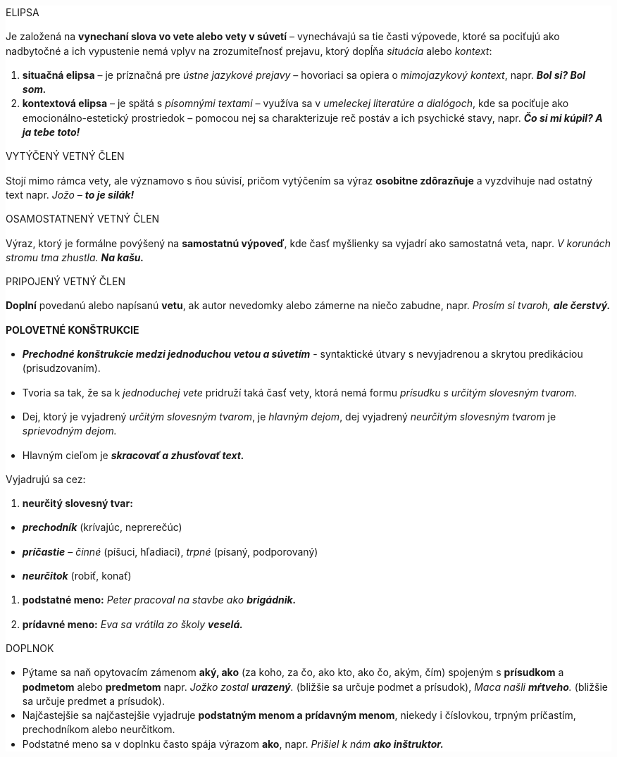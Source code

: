 ELIPSA

Je založená na **vynechaní slova vo vete alebo vety v súvetí** – vynechávajú sa tie časti výpovede, ktoré sa pociťujú ako nadbytočné a ich vypustenie nemá vplyv na zrozumiteľnosť prejavu, ktorý dopĺňa *situácia* alebo *kontext*:

1) **situačná elipsa** – je príznačná pre *ústne jazykové prejavy* – hovoriaci sa opiera o *mimojazykový kontext*, napr. ***Bol si? Bol som.*** 
1) **kontextová elipsa** – je spätá s *písomnými textami* – využíva sa v *umeleckej literatúre a dialógoch*, kde sa pociťuje ako emocionálno-estetický prostriedok – pomocou nej sa charakterizuje reč postáv a ich psychické stavy, napr. ***Čo si mi kúpil? A ja tebe toto!***

VYTÝČENÝ VETNÝ ČLEN

Stojí mimo rámca vety, ale významovo s ňou súvisí, pričom vytýčením sa výraz **osobitne zdôrazňuje** a vyzdvihuje nad ostatný text napr. *Jožo – **to je silák!***

OSAMOSTATNENÝ VETNÝ ČLEN

Výraz, ktorý je formálne povýšený na **samostatnú výpoveď**, kde časť myšlienky sa vyjadrí ako samostatná veta, napr. *V korunách stromu tma zhustla. **Na kašu.***

PRIPOJENÝ VETNÝ ČLEN

**Doplní** povedanú alebo napísanú **vetu**, ak autor nevedomky alebo zámerne na niečo zabudne, napr. *Prosím si tvaroh, **ale čerstvý.***

**POLOVETNÉ KONŠTRUKCIE**

- ***Prechodné konštrukcie medzi jednoduchou vetou a súvetím*** - syntaktické  útvary s nevyjadrenou a skrytou predikáciou (prisudzovaním). 

- Tvoria sa tak, že sa k *jednoduchej vete* pridruží taká časť vety, ktorá nemá formu *prísudku s určitým slovesným tvarom.* 

- Dej, ktorý je vyjadrený *určitým slovesným tvarom*, je *hlavným dejom*, dej vyjadrený *neurčitým slovesným tvarom* je *sprievodným dejom.*

- Hlavným cieľom je ***skracovať a zhusťovať text.*** 


Vyjadrujú sa cez:

1) **neurčitý slovesný tvar:** 

- ***prechodník*** (krívajúc, neprerečúc)

- ***príčastie*** – *činné* (píšuci, hľadiaci), *trpné* (písaný, podporovaný)

- ***neurčitok*** (robiť, konať)

1) **podstatné meno:** *Peter pracoval na stavbe ako **brigádnik.***

1) **prídavné meno:** *Eva sa vrátila zo školy **veselá.***

DOPLNOK

- Pýtame sa naň opytovacím zámenom **aký, ako** (za koho, za čo, ako kto, ako čo, akým, čím) spojeným s **prísudkom** a **podmetom** alebo **predmetom** napr. *Jožko zostal **urazený**.* (bližšie sa určuje podmet a prísudok), *Maca našli **mŕtveho**.* (bližšie sa určuje predmet a prísudok). 
- Najčastejšie sa najčastejšie vyjadruje **podstatným menom a prídavným menom**, niekedy i číslovkou, trpným príčastím, prechodníkom alebo neurčitkom. 
- Podstatné meno sa v doplnku často spája výrazom **ako**, napr. *Prišiel k nám **ako inštruktor.*** 

